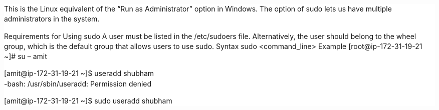 This is the Linux equivalent of the “Run as Administrator” option in Windows.
The option of sudo lets us have multiple administrators in the system.

Requirements for Using sudo
A user must be listed in the /etc/sudoers file.
Alternatively, the user should belong to the wheel group, which is the default group that allows users to use sudo.
Syntax
sudo <command_line>
Example
[root@ip-172-31-19-21 ~]# su – amit  

[amit@ip-172-31-19-21 ~]$ useradd shubham  
-bash: /usr/sbin/useradd: Permission denied  

[amit@ip-172-31-19-21 ~]$ sudo useradd shubham  

